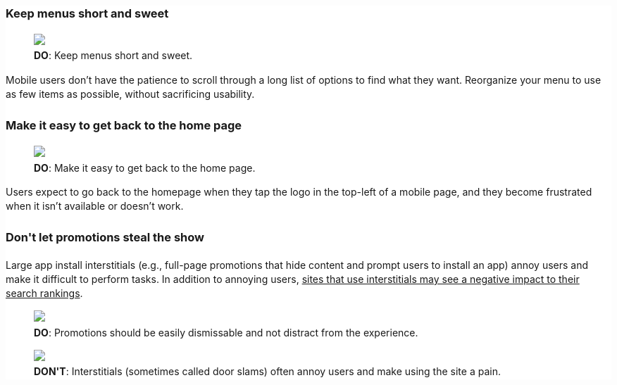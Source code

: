 <div style="clear:both;"></div>

### Keep menus short and sweet

<div class="attempt-right">
  <figure id="fig1">
    <img src="images/hpnav-menus-good.png">
    <figcaption class="success">
      <b>DO</b>: Keep menus short and sweet.
     </figcaption>
  </figure>
</div>

Mobile users don’t have the patience to scroll through a long list of options
to find what they want. Reorganize your menu to use as few items as possible,
without sacrificing usability.

<div style="clear:both;"></div>

### Make it easy to get back to the home page

<div class="attempt-right">
  <figure id="fig1">
    <img src="images/hpnav-hp-good.png">
    <figcaption class="success">
      <b>DO</b>: Make it easy to get back to the home page.
     </figcaption>
  </figure>
</div>

Users expect to go back to the homepage when they tap the logo in the top-left
of a mobile page, and they become frustrated when it isn’t available or doesn’t work.

<div style="clear:both;"></div>

### Don't let promotions steal the show

Large app install interstitials (e.g., full-page promotions that hide content
and prompt users to install an app) annoy users and make it difficult to
perform tasks. In addition to annoying users, [sites that use interstitials
may see a negative impact to their search rankings](https://webmasters.googleblog.com/2016/08/helping-users-easily-access-content-on.html).

<div class="attempt-left">
  <figure id="fig1">
    <img src="images/hpnav-promo-good.png">
    <figcaption class="success">
      <b>DO</b>: Promotions should be easily dismissable and not distract from the experience.
     </figcaption>
  </figure>
</div>
<div class="attempt-right">
  <figure id="fig1">
    <img src="images/hpnav-promo-bad.png">
    <figcaption class="warning">
      <b>DON'T</b>: Interstitials (sometimes called door slams) often annoy users and make using the site a pain.
     </figcaption>
  </figure>
</div>

